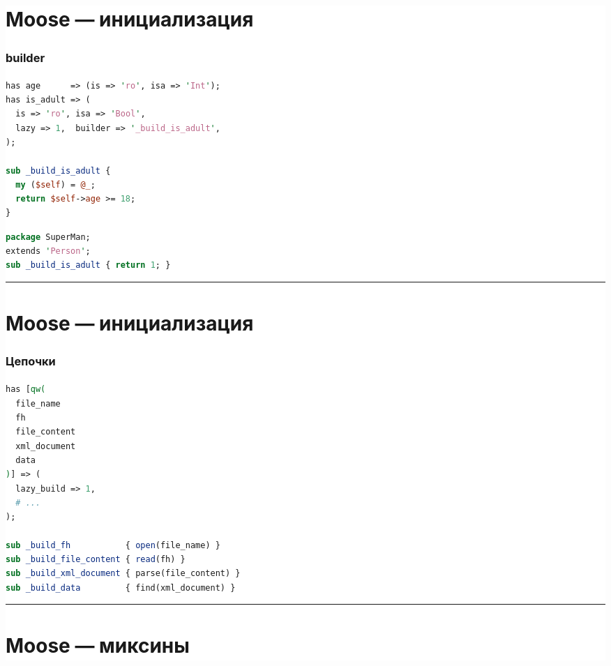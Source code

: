 
# Moose — инициализация
### builder

```perl
has age      => (is => 'ro', isa => 'Int');
has is_adult => (
  is => 'ro', isa => 'Bool',
  lazy => 1,  builder => '_build_is_adult',
);

sub _build_is_adult {
  my ($self) = @_;
  return $self->age >= 18;
}
```

```perl
package SuperMan;
extends 'Person';
sub _build_is_adult { return 1; }
```

---

# Moose — инициализация
### Цепочки

```perl
has [qw(
  file_name
  fh
  file_content
  xml_document
  data
)] => (
  lazy_build => 1,
  # ...
);

sub _build_fh           { open(file_name) }
sub _build_file_content { read(fh) }
sub _build_xml_document { parse(file_content) }
sub _build_data         { find(xml_document) }
```

---

# Moose — миксины
